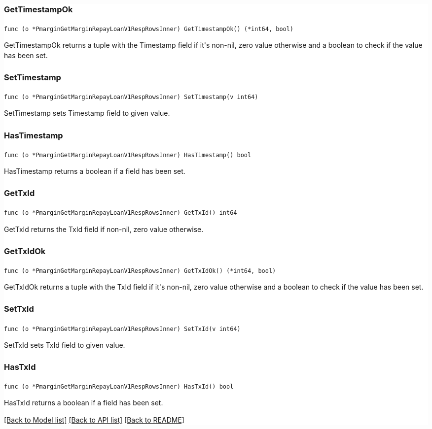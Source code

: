 ### GetTimestampOk

`func (o *PmarginGetMarginRepayLoanV1RespRowsInner) GetTimestampOk() (*int64, bool)`

GetTimestampOk returns a tuple with the Timestamp field if it's non-nil, zero value otherwise
and a boolean to check if the value has been set.

### SetTimestamp

`func (o *PmarginGetMarginRepayLoanV1RespRowsInner) SetTimestamp(v int64)`

SetTimestamp sets Timestamp field to given value.

### HasTimestamp

`func (o *PmarginGetMarginRepayLoanV1RespRowsInner) HasTimestamp() bool`

HasTimestamp returns a boolean if a field has been set.

### GetTxId

`func (o *PmarginGetMarginRepayLoanV1RespRowsInner) GetTxId() int64`

GetTxId returns the TxId field if non-nil, zero value otherwise.

### GetTxIdOk

`func (o *PmarginGetMarginRepayLoanV1RespRowsInner) GetTxIdOk() (*int64, bool)`

GetTxIdOk returns a tuple with the TxId field if it's non-nil, zero value otherwise
and a boolean to check if the value has been set.

### SetTxId

`func (o *PmarginGetMarginRepayLoanV1RespRowsInner) SetTxId(v int64)`

SetTxId sets TxId field to given value.

### HasTxId

`func (o *PmarginGetMarginRepayLoanV1RespRowsInner) HasTxId() bool`

HasTxId returns a boolean if a field has been set.


[[Back to Model list]](../README.md#documentation-for-models) [[Back to API list]](../README.md#documentation-for-api-endpoints) [[Back to README]](../README.md)


